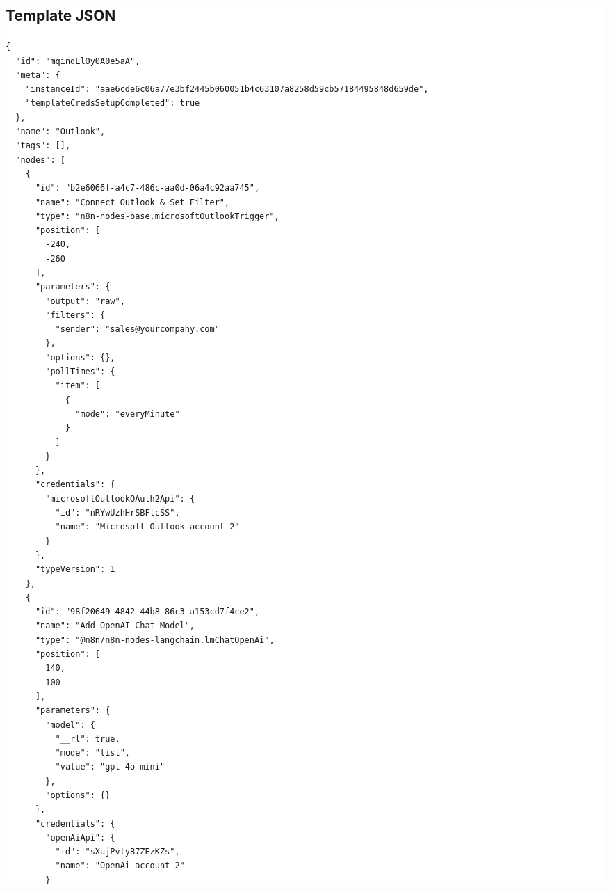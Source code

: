## Template JSON

```
{
  "id": "mqindLlOy0A0e5aA",
  "meta": {
    "instanceId": "aae6cde6c06a77e3bf2445b060051b4c63107a8258d59cb57184495848d659de",
    "templateCredsSetupCompleted": true
  },
  "name": "Outlook",
  "tags": [],
  "nodes": [
    {
      "id": "b2e6066f-a4c7-486c-aa0d-06a4c92aa745",
      "name": "Connect Outlook & Set Filter",
      "type": "n8n-nodes-base.microsoftOutlookTrigger",
      "position": [
        -240,
        -260
      ],
      "parameters": {
        "output": "raw",
        "filters": {
          "sender": "sales@yourcompany.com"
        },
        "options": {},
        "pollTimes": {
          "item": [
            {
              "mode": "everyMinute"
            }
          ]
        }
      },
      "credentials": {
        "microsoftOutlookOAuth2Api": {
          "id": "nRYwUzhHrSBFtcSS",
          "name": "Microsoft Outlook account 2"
        }
      },
      "typeVersion": 1
    },
    {
      "id": "98f20649-4842-44b8-86c3-a153cd7f4ce2",
      "name": "Add OpenAI Chat Model",
      "type": "@n8n/n8n-nodes-langchain.lmChatOpenAi",
      "position": [
        140,
        100
      ],
      "parameters": {
        "model": {
          "__rl": true,
          "mode": "list",
          "value": "gpt-4o-mini"
        },
        "options": {}
      },
      "credentials": {
        "openAiApi": {
          "id": "sXujPvtyB7ZEzKZs",
          "name": "OpenAi account 2"
        }
```